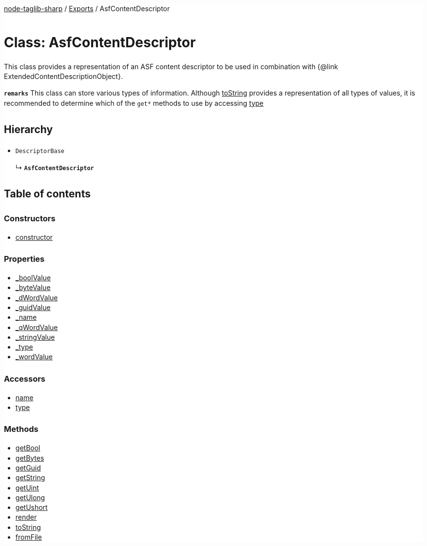 [node-taglib-sharp](../README.md) / [Exports](../modules.md) / AsfContentDescriptor

# Class: AsfContentDescriptor

This class provides a representation of an ASF content descriptor to be used in combination with
{@link ExtendedContentDescriptionObject}.

**`remarks`** This class can store various types of information. Although [toString](asfcontentdescriptor.md#tostring) provides
    a representation of all types of values, it is recommended to determine which of the `get*`
    methods to use by accessing [type](asfcontentdescriptor.md#type)

## Hierarchy

- `DescriptorBase`

  ↳ **`AsfContentDescriptor`**

## Table of contents

### Constructors

- [constructor](asfcontentdescriptor.md#constructor)

### Properties

- [\_boolValue](asfcontentdescriptor.md#_boolvalue)
- [\_byteValue](asfcontentdescriptor.md#_bytevalue)
- [\_dWordValue](asfcontentdescriptor.md#_dwordvalue)
- [\_guidValue](asfcontentdescriptor.md#_guidvalue)
- [\_name](asfcontentdescriptor.md#_name)
- [\_qWordValue](asfcontentdescriptor.md#_qwordvalue)
- [\_stringValue](asfcontentdescriptor.md#_stringvalue)
- [\_type](asfcontentdescriptor.md#_type)
- [\_wordValue](asfcontentdescriptor.md#_wordvalue)

### Accessors

- [name](asfcontentdescriptor.md#name)
- [type](asfcontentdescriptor.md#type)

### Methods

- [getBool](asfcontentdescriptor.md#getbool)
- [getBytes](asfcontentdescriptor.md#getbytes)
- [getGuid](asfcontentdescriptor.md#getguid)
- [getString](asfcontentdescriptor.md#getstring)
- [getUint](asfcontentdescriptor.md#getuint)
- [getUlong](asfcontentdescriptor.md#getulong)
- [getUshort](asfcontentdescriptor.md#getushort)
- [render](asfcontentdescriptor.md#render)
- [toString](asfcontentdescriptor.md#tostring)
- [fromFile](asfcontentdescriptor.md#fromfile)

